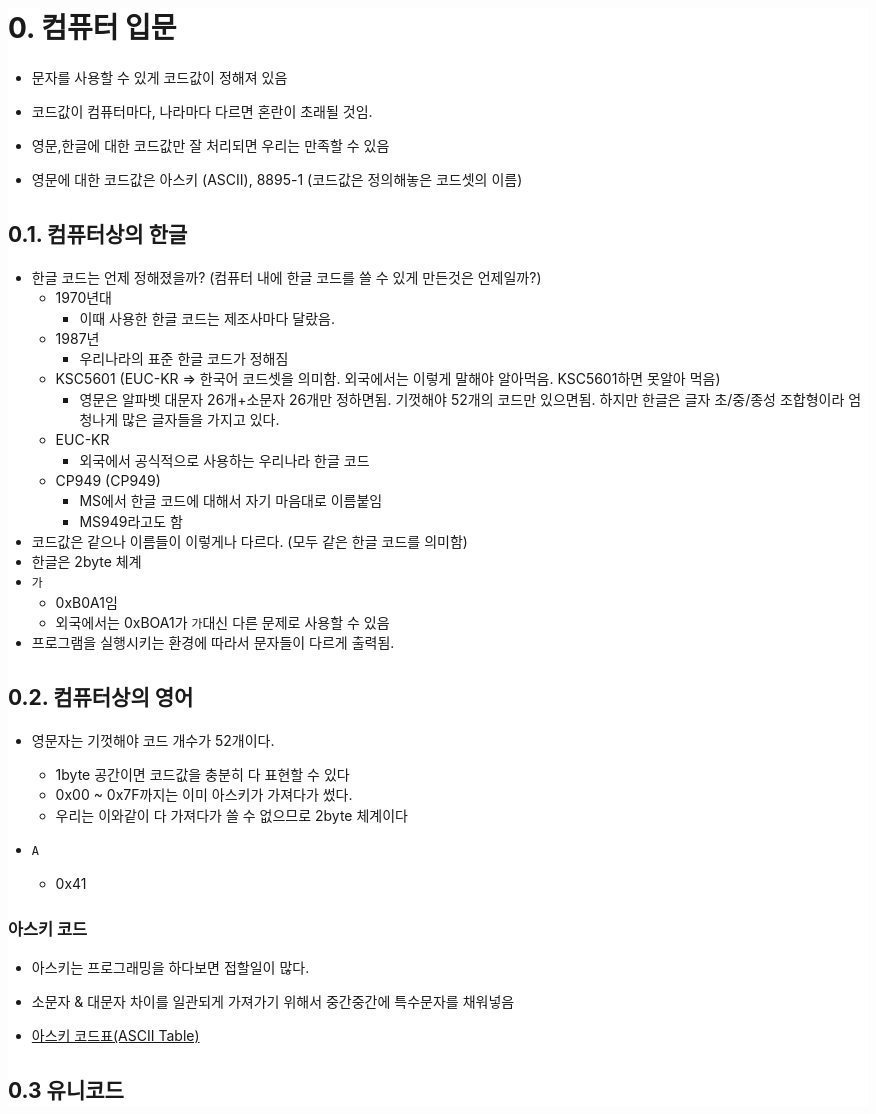 # 0. 컴퓨터 입문

- 문자를 사용할 수 있게 코드값이 정해져 있음

- 코드값이 컴퓨터마다, 나라마다 다르면 혼란이 초래될 것임.

- 영문,한글에 대한 코드값만 잘 처리되면 우리는 만족할 수 있음

- 영문에 대한 코드값은 아스키 (ASCII), 8895-1 (코드값은 정의해놓은 코드셋의 이름)

## 0.1. 컴퓨터상의 한글

- 한글 코드는 언제 정해졌을까? (컴퓨터 내에 한글 코드를 쓸 수 있게 만든것은 언제일까?)
    - 1970년대
        - 이때 사용한 한글 코드는 제조사마다 달랐음.
    - 1987년
        - 우리나라의 표준 한글 코드가 정해짐
    - KSC5601
      (EUC-KR ⇒ 한국어 코드셋을 의미함. 외국에서는 이렇게 말해야 알아먹음. KSC5601하면 못알아 먹음)
        - 영문은 알파벳 대문자 26개+소문자 26개만 정하면됨. 기껏해야 52개의 코드만 있으면됨. 하지만 한글은 글자 초/중/종성 조합형이라 엄청나게 많은 글자들을 가지고 있다.
    - EUC-KR
        - 외국에서 공식적으로 사용하는 우리나라 한글 코드
    - CP949 (CP949)
        - MS에서 한글 코드에 대해서 자기 마음대로 이름붙임
        - MS949라고도 함
- 코드값은 같으나 이름들이 이렇게나 다르다. (모두 같은 한글 코드를 의미함)
- 한글은 2byte 체계
- `가`
    - 0xB0A1임
    - 외국에서는 0xBOA1가 `가`대신 다른 문제로 사용할 수 있음
- 프로그램을 실행시키는 환경에 따라서 문자들이 다르게 출력됨.

## 0.2. 컴퓨터상의 영어

- 영문자는 기껏해야 코드 개수가 52개이다.

    - 1byte 공간이면 코드값을 충분히 다 표현할 수 있다
    - 0x00 ~ 0x7F까지는 이미 아스키가 가져다가 썼다.
    - 우리는 이와같이 다 가져다가 쓸 수 없으므로 2byte 체계이다

- `A`

    - 0x41

### 아스키 코드

- 아스키는 프로그래밍을 하다보면 접할일이 많다.

- 소문자 & 대문자 차이를 일관되게 가져가기 위해서 중간중간에 특수문자를 채워넣음

- [아스키 코드표(ASCII Table)](https://stepbystep1.tistory.com/10)

## 0.3 유니코드
